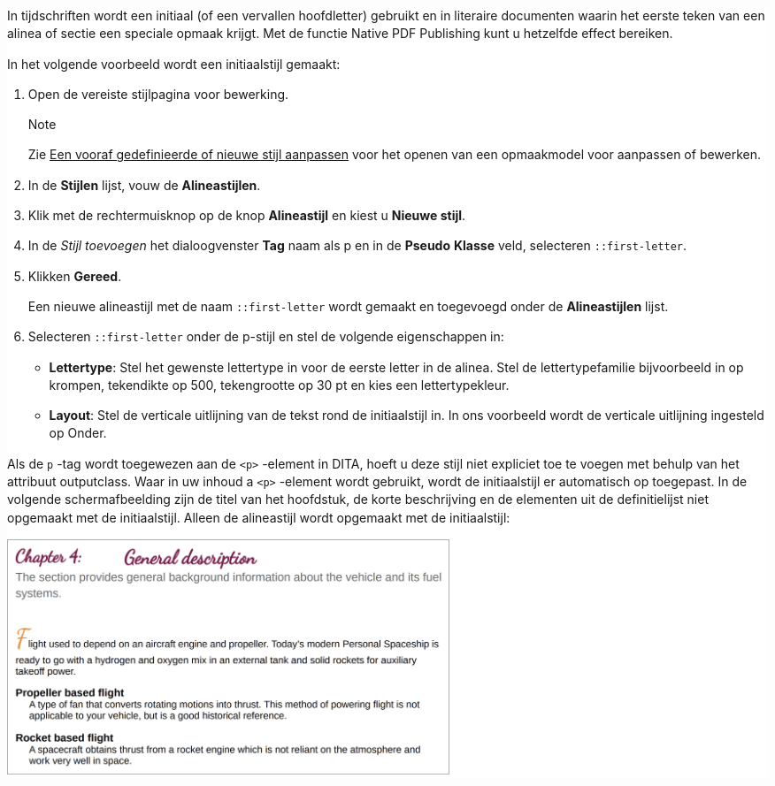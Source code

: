 In tijdschriften wordt een initiaal (of een vervallen hoofdletter) gebruikt en in literaire documenten waarin het eerste teken van een alinea of sectie een speciale opmaak krijgt. Met de functie Native PDF Publishing kunt u hetzelfde effect bereiken.

In het volgende voorbeeld wordt een initiaalstijl gemaakt:

1. Open de vereiste stijlpagina voor bewerking.

   >[!NOTE]
   Zie [Een vooraf gedefinieerde of nieuwe stijl aanpassen](components-pdf-template.md#customize-style) voor het openen van een opmaakmodel voor aanpassen of bewerken.

1. In de **Stijlen** lijst, vouw de **Alineastijlen**.

1. Klik met de rechtermuisknop op de knop **Alineastijl** en kiest u **Nieuwe stijl**.

1. In de *Stijl toevoegen* het dialoogvenster **Tag** naam als p en in de **Pseudo** **Klasse** veld, selecteren `::first-letter`.

1. Klikken **Gereed**.

   Een nieuwe alineastijl met de naam `::first-letter`  wordt gemaakt en toegevoegd onder de **Alineastijlen** lijst.

1. Selecteren `::first-letter` onder de p-stijl en stel de volgende eigenschappen in:

   * **Lettertype**: Stel het gewenste lettertype in voor de eerste letter in de alinea. Stel de lettertypefamilie bijvoorbeeld in op krompen, tekendikte op 500, tekengrootte op 30 pt en kies een lettertypekleur.

   * **Layout**: Stel de verticale uitlijning van de tekst rond de initiaalstijl in. In ons voorbeeld wordt de verticale uitlijning ingesteld op Onder.

Als de `p` -tag wordt toegewezen aan de `<p>` -element in DITA, hoeft u deze stijl niet expliciet toe te voegen met behulp van het attribuut outputclass. Waar in uw inhoud a `<p>` -element wordt gebruikt, wordt de initiaalstijl er automatisch op toegepast. In de volgende schermafbeelding zijn de titel van het hoofdstuk, de korte beschrijving en de elementen uit de definitielijst niet opgemaakt met de initiaalstijl. Alleen de alineastijl wordt opgemaakt met de initiaalstijl:

<img src="./assets/char-style-drop-cap.png" width="500">
